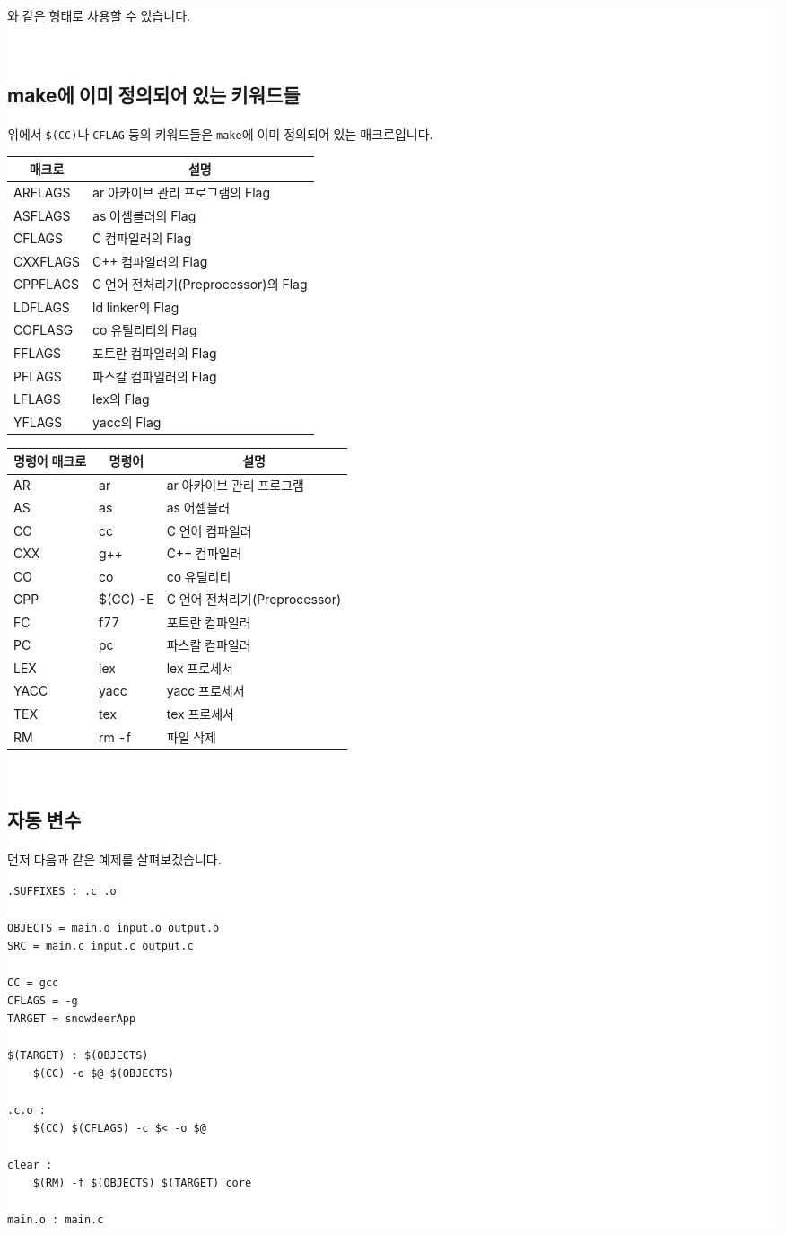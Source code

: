 ~~~
~~~

와 같은 형태로 사용할 수 있습니다.

<br>

## make에 이미 정의되어 있는 키워드들

위에서 `$(CC)`나 `CFLAG` 등의 키워드들은 `make`에 이미 정의되어 있는 매크로입니다.

매크로 | 설명
---|---
ARFLAGS | ar 아카이브 관리 프로그램의 Flag
ASFLAGS | as 어셈블러의 Flag
CFLAGS | C 컴파일러의 Flag
CXXFLAGS | C++ 컴파일러의 Flag
CPPFLAGS | C 언어 전처리기(Preprocessor)의 Flag
LDFLAGS | ld linker의 Flag
COFLASG | co 유틸리티의 Flag
FFLAGS | 포트란 컴파일러의 Flag
PFLAGS | 파스칼 컴파일러의 Flag
LFLAGS | lex의 Flag
YFLAGS | yacc의 Flag

명령어 매크로 | 명령어 | 설명
---|---|---
AR | ar | ar 아카이브 관리 프로그램
AS | as | as 어셈블러
CC | cc | C 언어 컴파일러
CXX | g++ | C++ 컴파일러
CO | co | co 유틸리티
CPP | $(CC) -E | C 언어 전처리기(Preprocessor)
FC | f77 | 포트란 컴파일러
PC | pc | 파스칼 컴파일러
LEX | lex | lex 프로세서
YACC | yacc | yacc 프로세서
TEX | tex | tex 프로세서
RM | rm -f | 파일 삭제

<br>

## 자동 변수

먼저 다음과 같은 예제를 살펴보겠습니다.

~~~
.SUFFIXES : .c .o

OBJECTS = main.o input.o output.o
SRC = main.c input.c output.c

CC = gcc
CFLAGS = -g
TARGET = snowdeerApp

$(TARGET) : $(OBJECTS)
    $(CC) -o $@ $(OBJECTS)

.c.o :
    $(CC) $(CFLAGS) -c $< -o $@

clear :
    $(RM) -f $(OBJECTS) $(TARGET) core

main.o : main.c
~~~